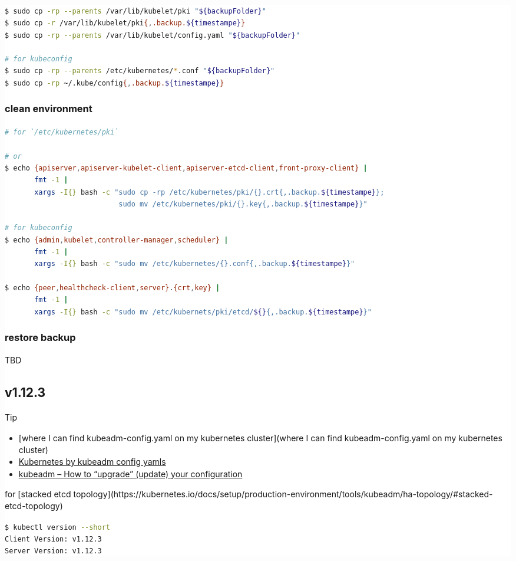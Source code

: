```bash
$ sudo cp -rp --parents /var/lib/kubelet/pki "${backupFolder}"
$ sudo cp -r /var/lib/kubelet/pki{,.backup.${timestampe}}
$ sudo cp -rp --parents /var/lib/kubelet/config.yaml "${backupFolder}"

# for kubeconfig
$ sudo cp -rp --parents /etc/kubernetes/*.conf "${backupFolder}"
$ sudo cp -rp ~/.kube/config{,.backup.${timestampe}}
```

### clean environment
```bash
# for `/etc/kubernetes/pki`

# or
$ echo {apiserver,apiserver-kubelet-client,apiserver-etcd-client,front-proxy-client} |
       fmt -1 |
       xargs -I{} bash -c "sudo cp -rp /etc/kubernetes/pki/{}.crt{,.backup.${timestampe}};
                           sudo mv /etc/kubernetes/pki/{}.key{,.backup.${timestampe}}"

# for kubeconfig
$ echo {admin,kubelet,controller-manager,scheduler} |
       fmt -1 |
       xargs -I{} bash -c "sudo mv /etc/kubernetes/{}.conf{,.backup.${timestampe}}"

$ echo {peer,healthcheck-client,server}.{crt,key} |
       fmt -1 |
       xargs -I{} bash -c "sudo mv /etc/kubernets/pki/etcd/${}{,.backup.${timestampe}}"
```

### restore backup
TBD


## v1.12.3

> [!TIP]
> - [where I can find kubeadm-config.yaml on my kubernetes cluster](where I can find kubeadm-config.yaml on my kubernetes cluster)
> - [Kubernetes by kubeadm config yamls](https://medium.com/@kosta709/kubernetes-by-kubeadm-config-yamls-94e2ee11244)
> - [kubeadm – How to “upgrade” (update) your configuration](https://blog.honosoft.com/2020/01/31/kubeadm-how-to-upgrade-update-your-configuration/)
> <p>
> for [stacked etcd topology](https://kubernetes.io/docs/setup/production-environment/tools/kubeadm/ha-topology/#stacked-etcd-topology) <br>
>
> ```bash
> $ kubectl version --short
> Client Version: v1.12.3
> Server Version: v1.12.3
> ```
